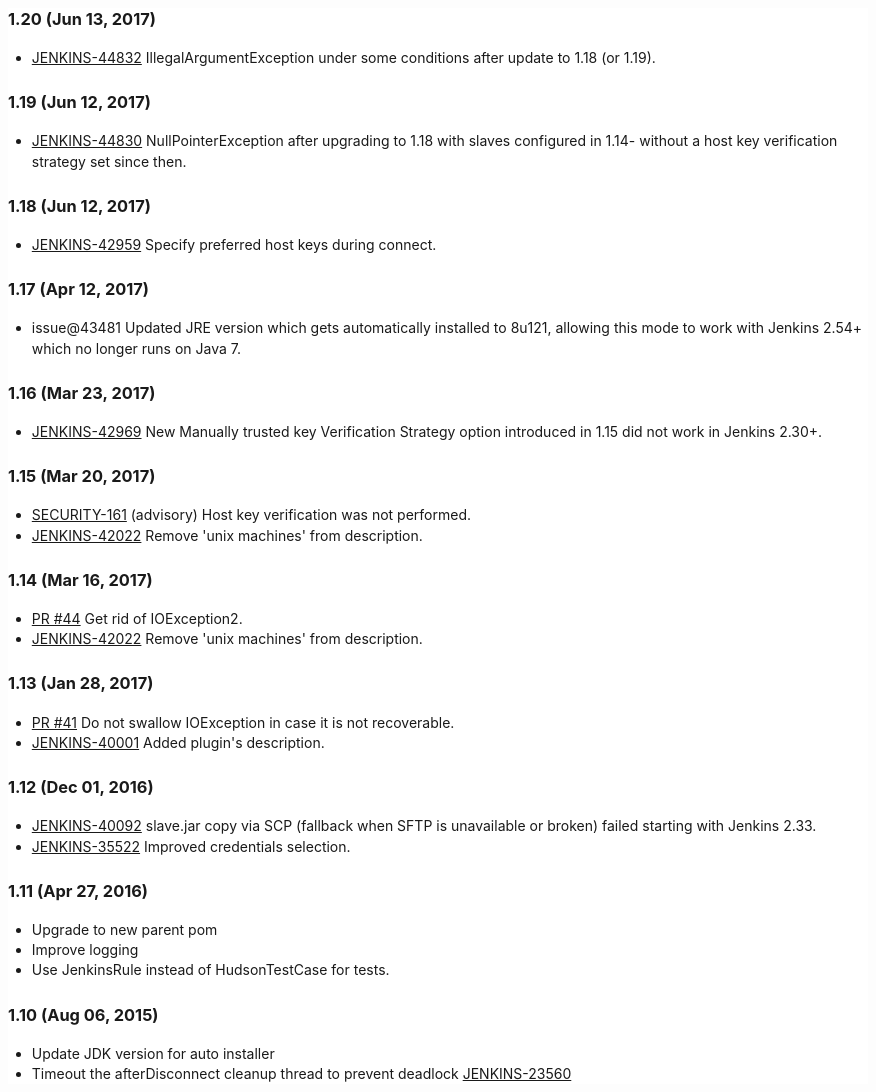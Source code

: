 ### 1.20 (Jun 13, 2017)
* [JENKINS-44832](https://issues.jenkins-ci.org/browse/JENKINS-44832) IllegalArgumentException under some conditions after update to 1.18 (or 1.19).

### 1.19 (Jun 12, 2017)
* [JENKINS-44830](https://issues.jenkins-ci.org/browse/JENKINS-44830) NullPointerException after upgrading to 1.18 with slaves configured in 1.14- without a host key verification strategy set since then.

### 1.18 (Jun 12, 2017)
* [JENKINS-42959](https://issues.jenkins-ci.org/browse/JENKINS-42959) Specify preferred host keys during connect.

### 1.17 (Apr 12, 2017)
* issue@43481 Updated JRE version which gets automatically installed to 8u121, allowing this mode to work with Jenkins 2.54+ which no longer runs on Java 7.

### 1.16 (Mar 23, 2017)
* [JENKINS-42969](https://issues.jenkins-ci.org/browse/JENKINS-42969) New Manually trusted key Verification Strategy option introduced in 1.15 did not work in Jenkins 2.30+.

### 1.15 (Mar 20, 2017)
* [SECURITY-161](https://issues.jenkins-ci.org/browse/SECURITY-161) (advisory) Host key verification was not performed.
* [JENKINS-42022](https://issues.jenkins-ci.org/browse/JENKINS-42022) Remove 'unix machines' from description.

### 1.14 (Mar 16, 2017)
* [PR #44](https://github.com/jenkinsci/ssh-slaves-plugin/pull/44) Get rid of IOException2.
* [JENKINS-42022](https://issues.jenkins-ci.org/browse/JENKINS-42022) Remove 'unix machines' from description.

### 1.13 (Jan 28, 2017)
* [PR #41](https://github.com/jenkinsci/ssh-slaves-plugin/pull/41) Do not swallow IOException in case it is not recoverable.
* [JENKINS-40001](https://issues.jenkins-ci.org/browse/JENKINS-40001) Added plugin's description.

### 1.12 (Dec 01, 2016)
* [JENKINS-40092](https://issues.jenkins-ci.org/browse/JENKINS-40092) slave.jar copy via SCP (fallback when SFTP is unavailable or broken) failed starting with Jenkins 2.33.
* [JENKINS-35522](https://issues.jenkins-ci.org/browse/JENKINS-35522) Improved credentials selection.

### 1.11 (Apr 27, 2016)
* Upgrade to new parent pom
* Improve logging
* Use JenkinsRule instead of HudsonTestCase for tests.

### 1.10 (Aug 06, 2015)
* Update JDK version for auto installer
* Timeout the afterDisconnect cleanup thread to prevent deadlock [JENKINS-23560](https://issues.jenkins-ci.org/browse/JENKINS-23560)
